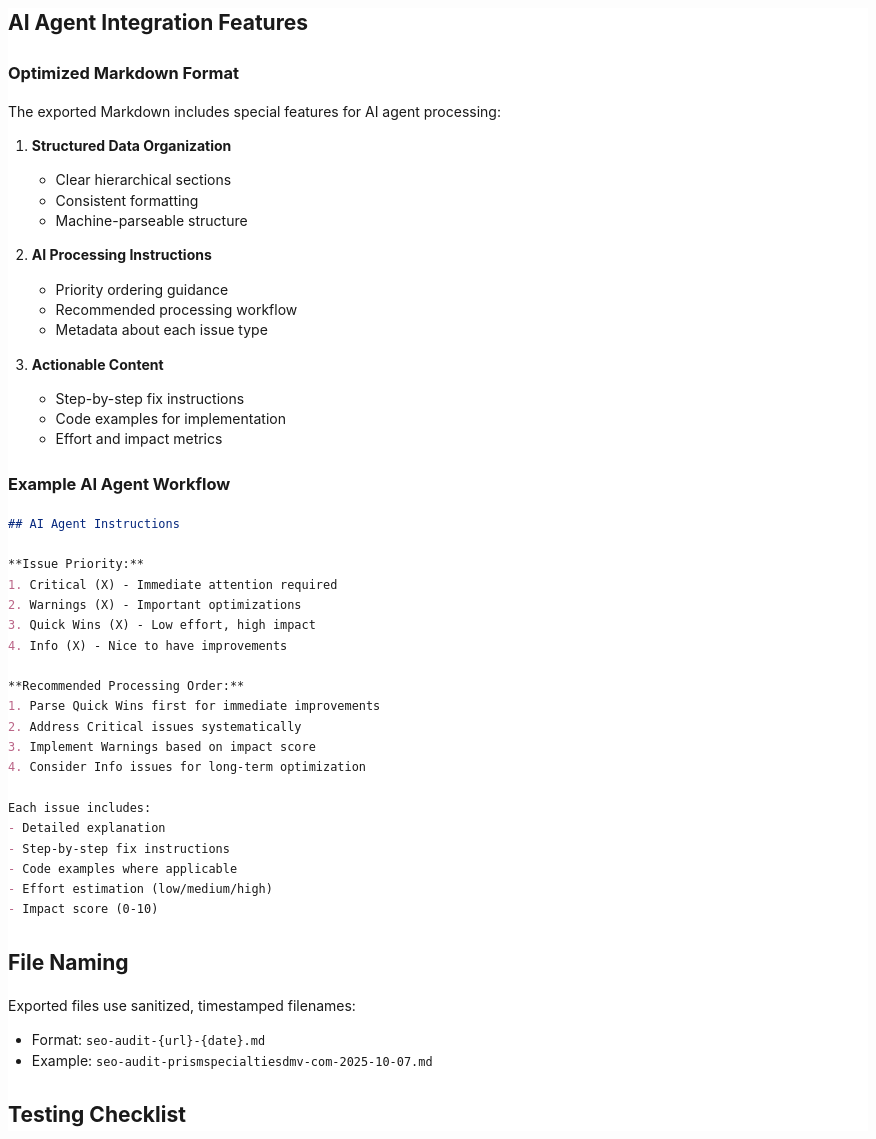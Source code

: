 ## AI Agent Integration Features

### Optimized Markdown Format
The exported Markdown includes special features for AI agent processing:

1. **Structured Data Organization**
   - Clear hierarchical sections
   - Consistent formatting
   - Machine-parseable structure

2. **AI Processing Instructions**
   - Priority ordering guidance
   - Recommended processing workflow
   - Metadata about each issue type

3. **Actionable Content**
   - Step-by-step fix instructions
   - Code examples for implementation
   - Effort and impact metrics

### Example AI Agent Workflow
```markdown
## AI Agent Instructions

**Issue Priority:**
1. Critical (X) - Immediate attention required
2. Warnings (X) - Important optimizations
3. Quick Wins (X) - Low effort, high impact
4. Info (X) - Nice to have improvements

**Recommended Processing Order:**
1. Parse Quick Wins first for immediate improvements
2. Address Critical issues systematically
3. Implement Warnings based on impact score
4. Consider Info issues for long-term optimization

Each issue includes:
- Detailed explanation
- Step-by-step fix instructions
- Code examples where applicable
- Effort estimation (low/medium/high)
- Impact score (0-10)
```

## File Naming
Exported files use sanitized, timestamped filenames:
- Format: `seo-audit-{url}-{date}.md`
- Example: `seo-audit-prismspecialtiesdmv-com-2025-10-07.md`

## Testing Checklist
